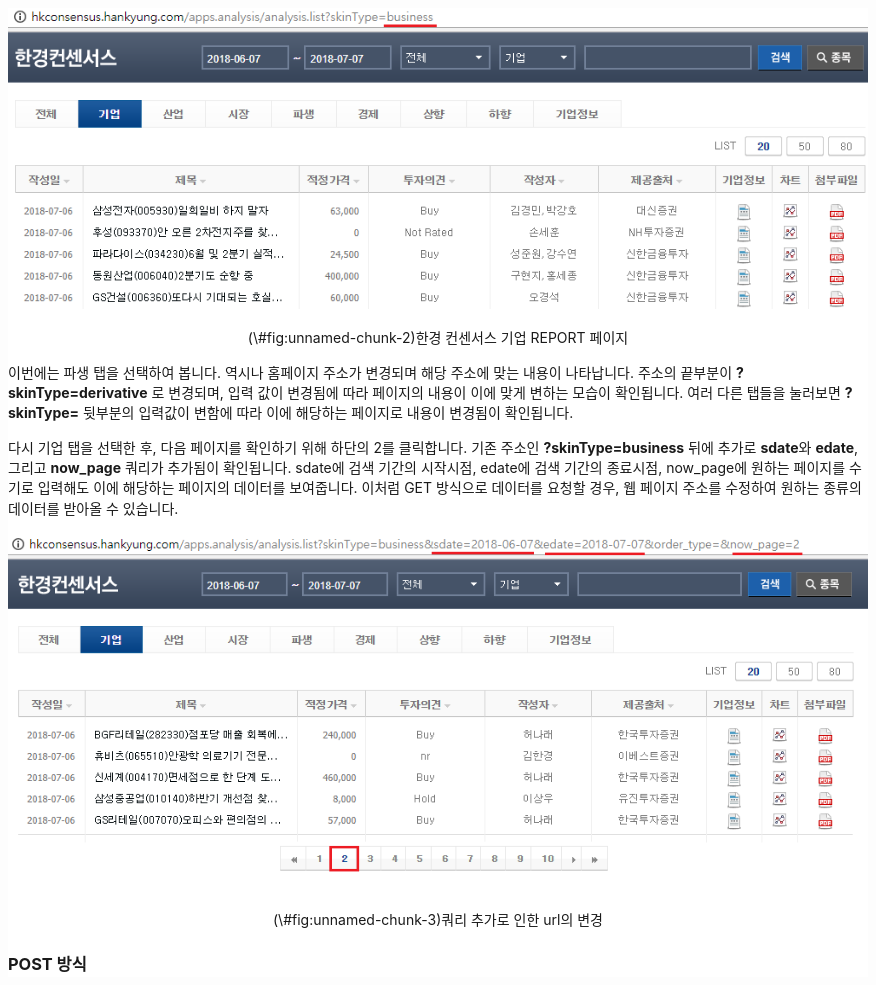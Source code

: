 <div class="figure" style="text-align: center">
<img src="images/crawl_hk.png" alt="한경 컨센서스 기업 REPORT 페이지" width="100%" />
<p class="caption">(\#fig:unnamed-chunk-2)한경 컨센서스 기업 REPORT 페이지</p>
</div>

이번에는 파생 탭을 선택하여 봅니다. 역시나 홈페이지 주소가 변경되며 해당 주소에 맞는 내용이 나타납니다. 주소의 끝부분이 **?skinType=derivative** 로 변경되며, 입력 값이 변경됨에 따라 페이지의 내용이 이에 맞게 변하는 모습이 확인됩니다. 여러 다른 탭들을 눌러보면 **?skinType=** 뒷부분의 입력값이 변함에 따라 이에 해당하는 페이지로 내용이 변경됨이 확인됩니다.

다시 기업 탭을 선택한 후, 다음 페이지를 확인하기 위해 하단의 2를 클릭합니다. 기존 주소인 **?skinType=business** 뒤에 추가로 **sdate**와 **edate**, 그리고 **now_page** 쿼리가 추가됨이 확인됩니다. sdate에 검색 기간의 시작시점, edate에 검색 기간의 종료시점, now_page에 원하는 페이지를 수기로 입력해도 이에 해당하는 페이지의 데이터를 보여줍니다. 이처럼 GET 방식으로 데이터를 요청할 경우, 웹 페이지 주소를 수정하여 원하는 종류의 데이터를 받아올 수 있습니다.

<div class="figure" style="text-align: center">
<img src="images/crawl_hk2.png" alt="쿼리 추가로 인한 url의 변경" width="100%" />
<p class="caption">(\#fig:unnamed-chunk-3)쿼리 추가로 인한 url의 변경</p>
</div>

### POST 방식
